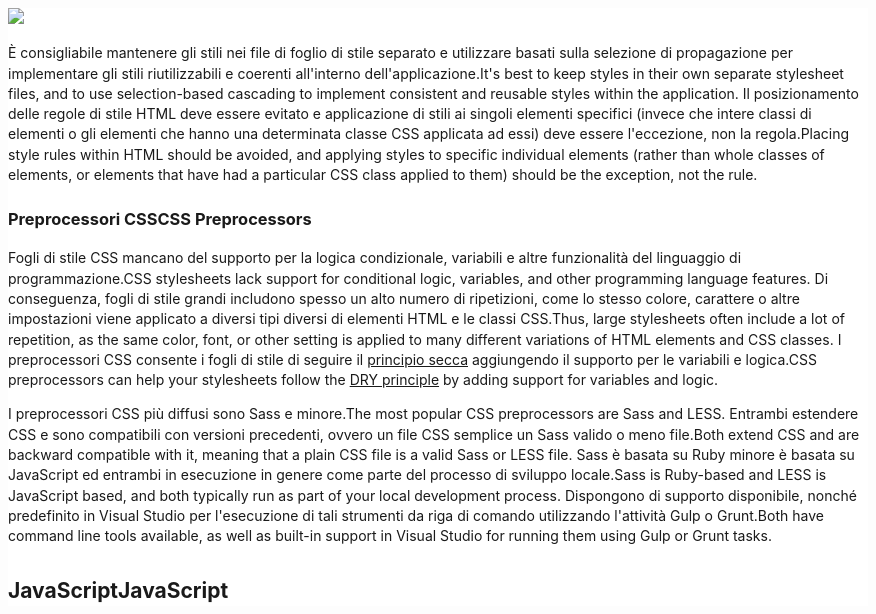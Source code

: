 ![](./media/image6-1.png)

<span data-ttu-id="bd662-126">È consigliabile mantenere gli stili nei file di foglio di stile separato e utilizzare basati sulla selezione di propagazione per implementare gli stili riutilizzabili e coerenti all'interno dell'applicazione.</span><span class="sxs-lookup"><span data-stu-id="bd662-126">It's best to keep styles in their own separate stylesheet files, and to use selection-based cascading to implement consistent and reusable styles within the application.</span></span> <span data-ttu-id="bd662-127">Il posizionamento delle regole di stile HTML deve essere evitato e applicazione di stili ai singoli elementi specifici (invece che intere classi di elementi o gli elementi che hanno una determinata classe CSS applicata ad essi) deve essere l'eccezione, non la regola.</span><span class="sxs-lookup"><span data-stu-id="bd662-127">Placing style rules within HTML should be avoided, and applying styles to specific individual elements (rather than whole classes of elements, or elements that have had a particular CSS class applied to them) should be the exception, not the rule.</span></span>

### <a name="css-preprocessors"></a><span data-ttu-id="bd662-128">Preprocessori CSS</span><span class="sxs-lookup"><span data-stu-id="bd662-128">CSS Preprocessors</span></span>

<span data-ttu-id="bd662-129">Fogli di stile CSS mancano del supporto per la logica condizionale, variabili e altre funzionalità del linguaggio di programmazione.</span><span class="sxs-lookup"><span data-stu-id="bd662-129">CSS stylesheets lack support for conditional logic, variables, and other programming language features.</span></span> <span data-ttu-id="bd662-130">Di conseguenza, fogli di stile grandi includono spesso un alto numero di ripetizioni, come lo stesso colore, carattere o altre impostazioni viene applicato a diversi tipi diversi di elementi HTML e le classi CSS.</span><span class="sxs-lookup"><span data-stu-id="bd662-130">Thus, large stylesheets often include a lot of repetition, as the same color, font, or other setting is applied to many different variations of HTML elements and CSS classes.</span></span> <span data-ttu-id="bd662-131">I preprocessori CSS consente i fogli di stile di seguire il [principio secca](http://deviq.com/don-t-repeat-yourself/) aggiungendo il supporto per le variabili e logica.</span><span class="sxs-lookup"><span data-stu-id="bd662-131">CSS preprocessors can help your stylesheets follow the [DRY principle](http://deviq.com/don-t-repeat-yourself/) by adding support for variables and logic.</span></span>

<span data-ttu-id="bd662-132">I preprocessori CSS più diffusi sono Sass e minore.</span><span class="sxs-lookup"><span data-stu-id="bd662-132">The most popular CSS preprocessors are Sass and LESS.</span></span> <span data-ttu-id="bd662-133">Entrambi estendere CSS e sono compatibili con versioni precedenti, ovvero un file CSS semplice un Sass valido o meno file.</span><span class="sxs-lookup"><span data-stu-id="bd662-133">Both extend CSS and are backward compatible with it, meaning that a plain CSS file is a valid Sass or LESS file.</span></span> <span data-ttu-id="bd662-134">Sass è basata su Ruby minore è basata su JavaScript ed entrambi in esecuzione in genere come parte del processo di sviluppo locale.</span><span class="sxs-lookup"><span data-stu-id="bd662-134">Sass is Ruby-based and LESS is JavaScript based, and both typically run as part of your local development process.</span></span> <span data-ttu-id="bd662-135">Dispongono di supporto disponibile, nonché predefinito in Visual Studio per l'esecuzione di tali strumenti da riga di comando utilizzando l'attività Gulp o Grunt.</span><span class="sxs-lookup"><span data-stu-id="bd662-135">Both have command line tools available, as well as built-in support in Visual Studio for running them using Gulp or Grunt tasks.</span></span>

## <a name="javascript"></a><span data-ttu-id="bd662-136">JavaScript</span><span class="sxs-lookup"><span data-stu-id="bd662-136">JavaScript</span></span>

